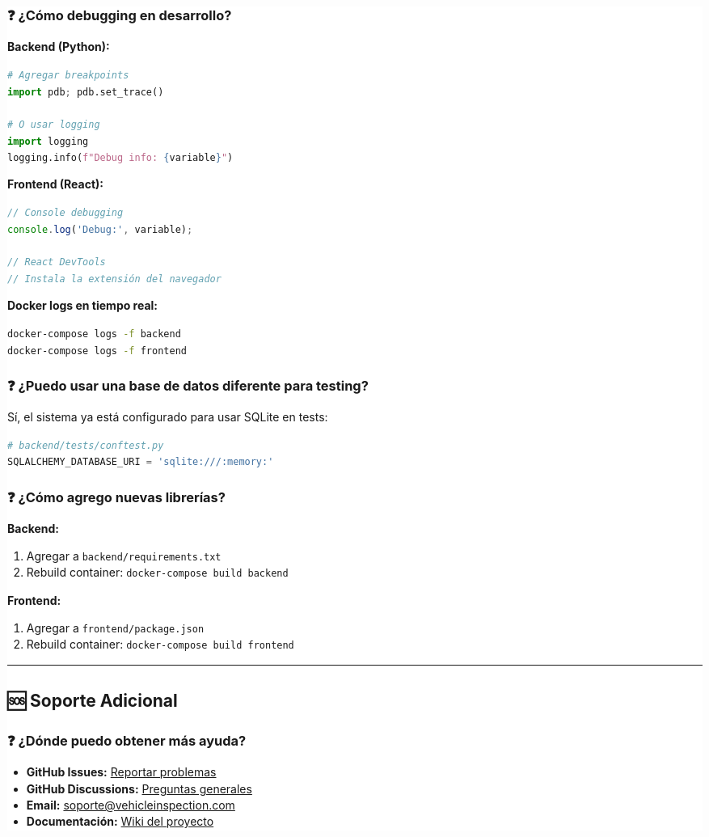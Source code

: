 ### ❓ ¿Cómo debugging en desarrollo?

**Backend (Python):**
```python
# Agregar breakpoints
import pdb; pdb.set_trace()

# O usar logging
import logging
logging.info(f"Debug info: {variable}")
```

**Frontend (React):**
```typescript
// Console debugging
console.log('Debug:', variable);

// React DevTools
// Instala la extensión del navegador
```

**Docker logs en tiempo real:**
```bash
docker-compose logs -f backend
docker-compose logs -f frontend
```

### ❓ ¿Puedo usar una base de datos diferente para testing?

Sí, el sistema ya está configurado para usar SQLite en tests:
```python
# backend/tests/conftest.py
SQLALCHEMY_DATABASE_URI = 'sqlite:///:memory:'
```

### ❓ ¿Cómo agrego nuevas librerías?

**Backend:**
1. Agregar a `backend/requirements.txt`
2. Rebuild container: `docker-compose build backend`

**Frontend:**
1. Agregar a `frontend/package.json`
2. Rebuild container: `docker-compose build frontend`

---

## 🆘 Soporte Adicional

### ❓ ¿Dónde puedo obtener más ayuda?

- **GitHub Issues:** [Reportar problemas](https://github.com/tu-usuario/vehicle-inspection-system/issues)
- **GitHub Discussions:** [Preguntas generales](https://github.com/tu-usuario/vehicle-inspection-system/discussions)
- **Email:** soporte@vehicleinspection.com
- **Documentación:** [Wiki del proyecto](https://github.com/tu-usuario/vehicle-inspection-system/wiki)
